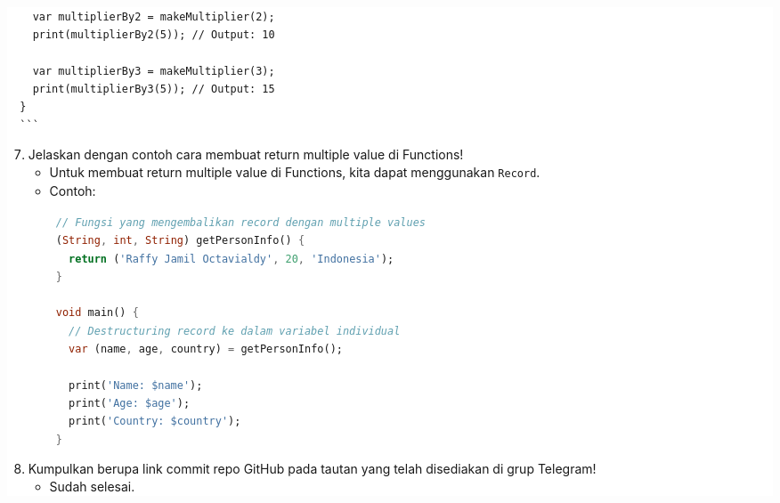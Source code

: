         var multiplierBy2 = makeMultiplier(2);
        print(multiplierBy2(5)); // Output: 10

        var multiplierBy3 = makeMultiplier(3);
        print(multiplierBy3(5)); // Output: 15
      }
      ```
7. Jelaskan dengan contoh cara membuat return multiple value di Functions!
   - Untuk membuat return multiple value di Functions, kita dapat menggunakan `Record`.
   - Contoh:
     ```dart
      // Fungsi yang mengembalikan record dengan multiple values
      (String, int, String) getPersonInfo() {
        return ('Raffy Jamil Octavialdy', 20, 'Indonesia');
      }

      void main() {
        // Destructuring record ke dalam variabel individual
        var (name, age, country) = getPersonInfo();

        print('Name: $name');
        print('Age: $age');
        print('Country: $country');
      }
     ```
8. Kumpulkan berupa link commit repo GitHub pada tautan yang telah disediakan di grup Telegram!
    - Sudah selesai.